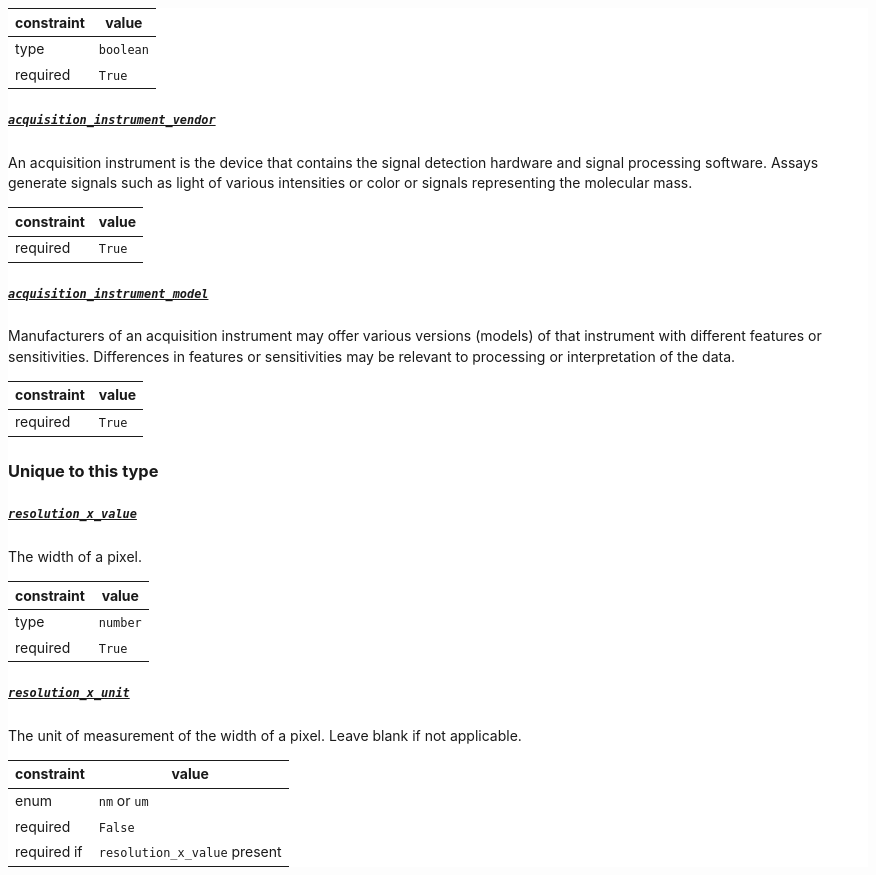 | constraint | value |
| --- | --- |
| type | `boolean` |
| required | `True` |

<a name="acquisition_instrument_vendor"></a>
##### [`acquisition_instrument_vendor`](#acquisition_instrument_vendor)
An acquisition instrument is the device that contains the signal detection hardware and signal processing software. Assays generate signals such as light of various intensities or color or signals representing the molecular mass.

| constraint | value |
| --- | --- |
| required | `True` |

<a name="acquisition_instrument_model"></a>
##### [`acquisition_instrument_model`](#acquisition_instrument_model)
Manufacturers of an acquisition instrument may offer various versions (models) of that instrument with different features or sensitivities. Differences in features or sensitivities may be relevant to processing or interpretation of the data.

| constraint | value |
| --- | --- |
| required | `True` |

### Unique to this type

<a name="resolution_x_value"></a>
##### [`resolution_x_value`](#resolution_x_value)
The width of a pixel.

| constraint | value |
| --- | --- |
| type | `number` |
| required | `True` |

<a name="resolution_x_unit"></a>
##### [`resolution_x_unit`](#resolution_x_unit)
The unit of measurement of the width of a pixel. Leave blank if not applicable.

| constraint | value |
| --- | --- |
| enum | `nm` or `um` |
| required | `False` |
| required if | `resolution_x_value` present |
